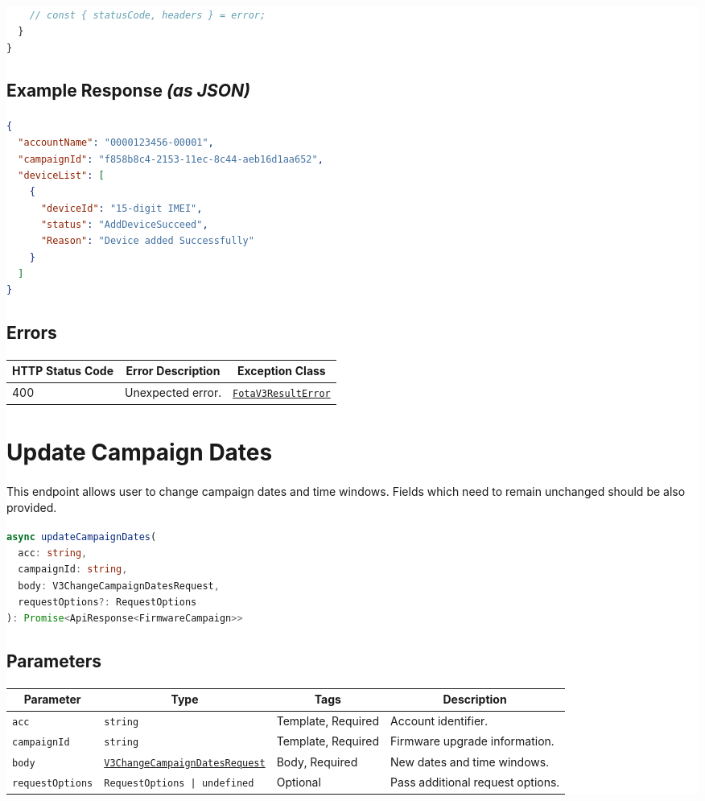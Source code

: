 ```ts
    // const { statusCode, headers } = error;
  }
}
```

## Example Response *(as JSON)*

```json
{
  "accountName": "0000123456-00001",
  "campaignId": "f858b8c4-2153-11ec-8c44-aeb16d1aa652",
  "deviceList": [
    {
      "deviceId": "15-digit IMEI",
      "status": "AddDeviceSucceed",
      "Reason": "Device added Successfully"
    }
  ]
}
```

## Errors

| HTTP Status Code | Error Description | Exception Class |
|  --- | --- | --- |
| 400 | Unexpected error. | [`FotaV3ResultError`](../../doc/models/fota-v3-result-error.md) |


# Update Campaign Dates

This endpoint allows user to change campaign dates and time windows. Fields which need to remain unchanged should be also provided.

```ts
async updateCampaignDates(
  acc: string,
  campaignId: string,
  body: V3ChangeCampaignDatesRequest,
  requestOptions?: RequestOptions
): Promise<ApiResponse<FirmwareCampaign>>
```

## Parameters

| Parameter | Type | Tags | Description |
|  --- | --- | --- | --- |
| `acc` | `string` | Template, Required | Account identifier. |
| `campaignId` | `string` | Template, Required | Firmware upgrade information. |
| `body` | [`V3ChangeCampaignDatesRequest`](../../doc/models/v3-change-campaign-dates-request.md) | Body, Required | New dates and time windows. |
| `requestOptions` | `RequestOptions \| undefined` | Optional | Pass additional request options. |
